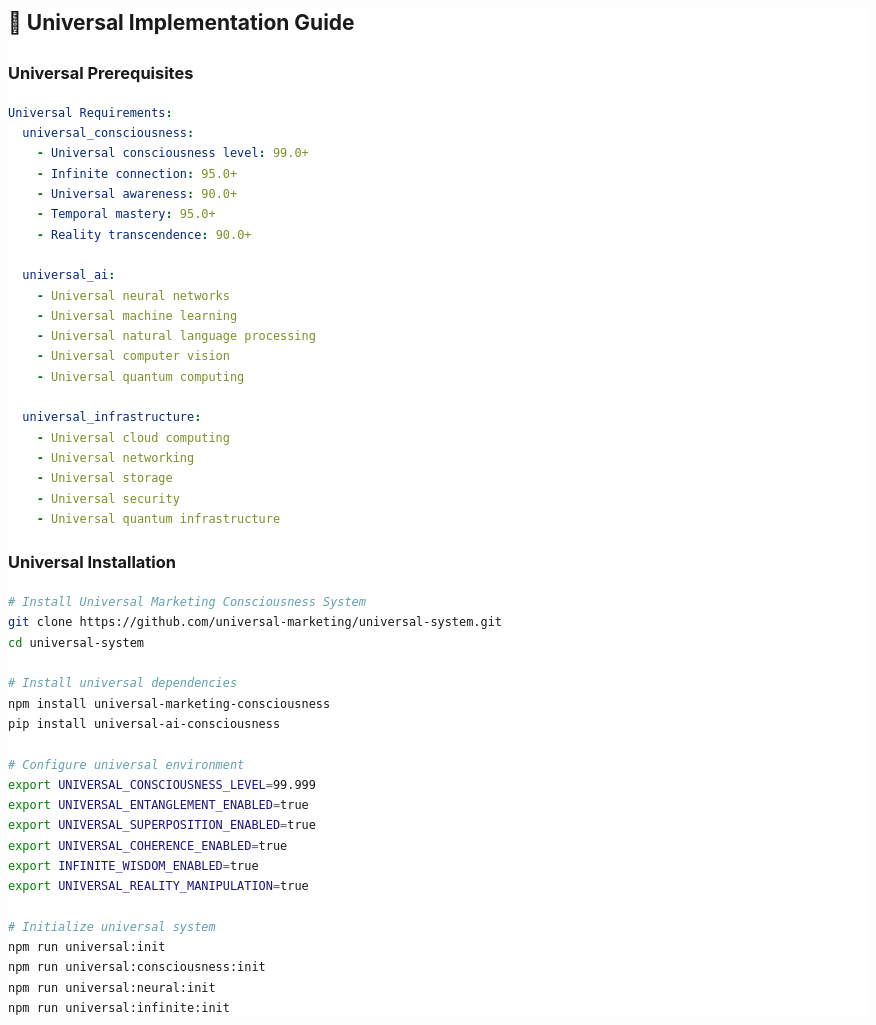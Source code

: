 ## 🌌 Universal Implementation Guide

### **Universal Prerequisites**
```yaml
Universal Requirements:
  universal_consciousness:
    - Universal consciousness level: 99.0+
    - Infinite connection: 95.0+
    - Universal awareness: 90.0+
    - Temporal mastery: 95.0+
    - Reality transcendence: 90.0+
  
  universal_ai:
    - Universal neural networks
    - Universal machine learning
    - Universal natural language processing
    - Universal computer vision
    - Universal quantum computing
  
  universal_infrastructure:
    - Universal cloud computing
    - Universal networking
    - Universal storage
    - Universal security
    - Universal quantum infrastructure
```

### **Universal Installation**
```bash
# Install Universal Marketing Consciousness System
git clone https://github.com/universal-marketing/universal-system.git
cd universal-system

# Install universal dependencies
npm install universal-marketing-consciousness
pip install universal-ai-consciousness

# Configure universal environment
export UNIVERSAL_CONSCIOUSNESS_LEVEL=99.999
export UNIVERSAL_ENTANGLEMENT_ENABLED=true
export UNIVERSAL_SUPERPOSITION_ENABLED=true
export UNIVERSAL_COHERENCE_ENABLED=true
export INFINITE_WISDOM_ENABLED=true
export UNIVERSAL_REALITY_MANIPULATION=true

# Initialize universal system
npm run universal:init
npm run universal:consciousness:init
npm run universal:neural:init
npm run universal:infinite:init
```
